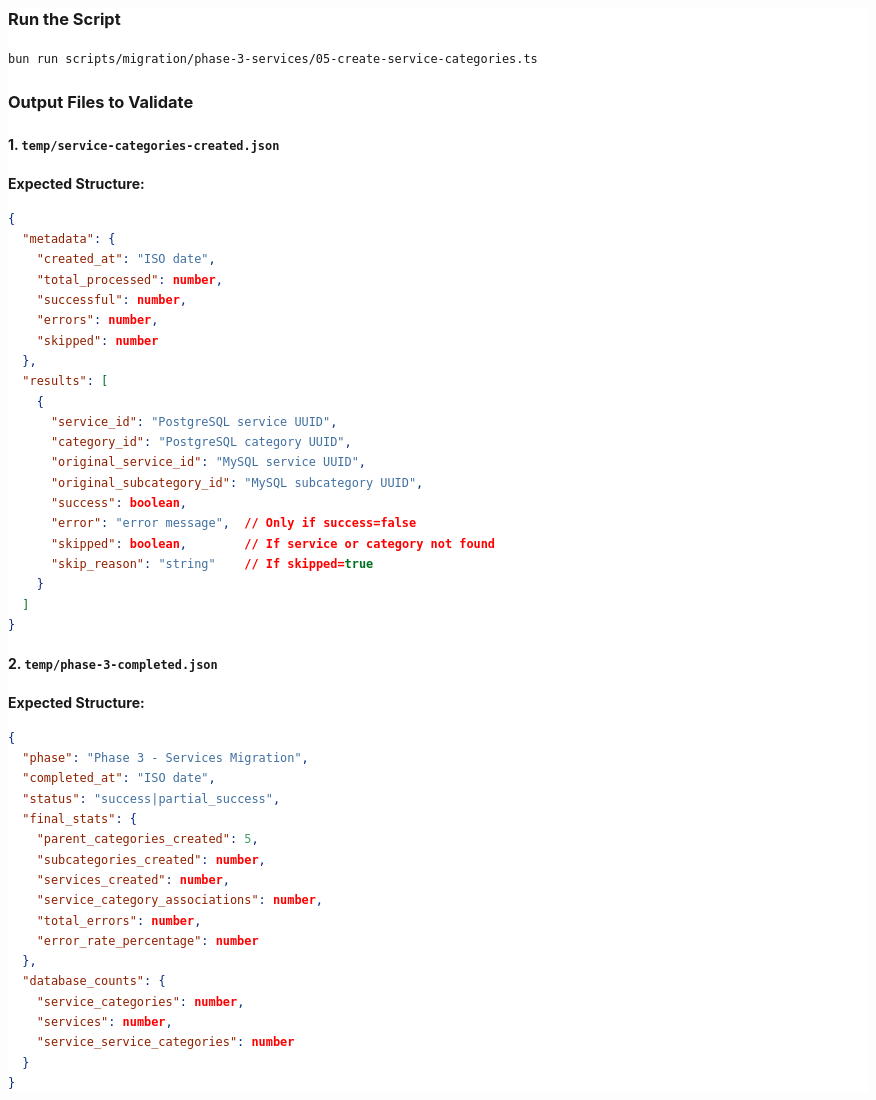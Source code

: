 ### Run the Script

```bash
bun run scripts/migration/phase-3-services/05-create-service-categories.ts
```

### Output Files to Validate

#### 1. `temp/service-categories-created.json`

**Expected Structure:**

```json
{
  "metadata": {
    "created_at": "ISO date",
    "total_processed": number,
    "successful": number,
    "errors": number,
    "skipped": number
  },
  "results": [
    {
      "service_id": "PostgreSQL service UUID",
      "category_id": "PostgreSQL category UUID",
      "original_service_id": "MySQL service UUID",
      "original_subcategory_id": "MySQL subcategory UUID",
      "success": boolean,
      "error": "error message",  // Only if success=false
      "skipped": boolean,        // If service or category not found
      "skip_reason": "string"    // If skipped=true
    }
  ]
}
```

#### 2. `temp/phase-3-completed.json`

**Expected Structure:**

```json
{
  "phase": "Phase 3 - Services Migration",
  "completed_at": "ISO date",
  "status": "success|partial_success",
  "final_stats": {
    "parent_categories_created": 5,
    "subcategories_created": number,
    "services_created": number,
    "service_category_associations": number,
    "total_errors": number,
    "error_rate_percentage": number
  },
  "database_counts": {
    "service_categories": number,
    "services": number,
    "service_service_categories": number
  }
}
```
